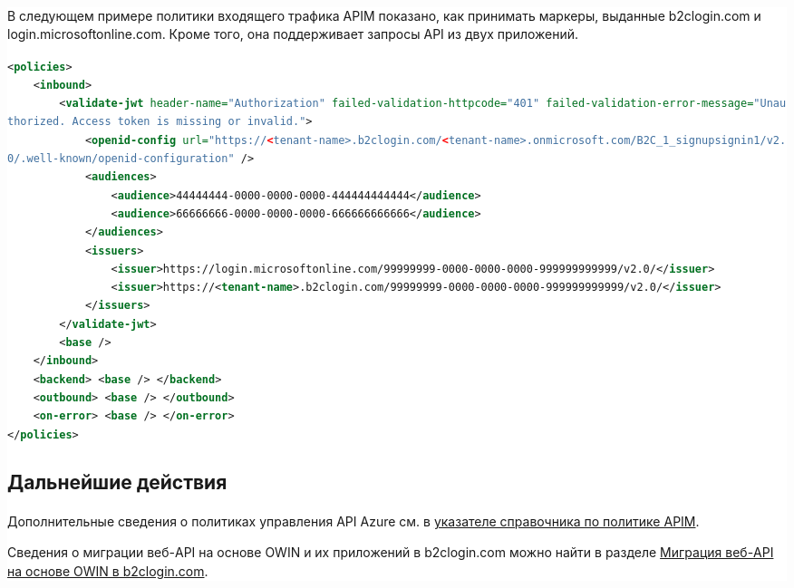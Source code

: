 В следующем примере политики входящего трафика APIM показано, как принимать маркеры, выданные b2clogin.com и login.microsoftonline.com. Кроме того, она поддерживает запросы API из двух приложений.

```xml
<policies>
    <inbound>
        <validate-jwt header-name="Authorization" failed-validation-httpcode="401" failed-validation-error-message="Unauthorized. Access token is missing or invalid.">
            <openid-config url="https://<tenant-name>.b2clogin.com/<tenant-name>.onmicrosoft.com/B2C_1_signupsignin1/v2.0/.well-known/openid-configuration" />
            <audiences>
                <audience>44444444-0000-0000-0000-444444444444</audience>
                <audience>66666666-0000-0000-0000-666666666666</audience>
            </audiences>
            <issuers>
                <issuer>https://login.microsoftonline.com/99999999-0000-0000-0000-999999999999/v2.0/</issuer>
                <issuer>https://<tenant-name>.b2clogin.com/99999999-0000-0000-0000-999999999999/v2.0/</issuer>
            </issuers>
        </validate-jwt>
        <base />
    </inbound>
    <backend> <base /> </backend>
    <outbound> <base /> </outbound>
    <on-error> <base /> </on-error>
</policies>
```

## <a name="next-steps"></a>Дальнейшие действия

Дополнительные сведения о политиках управления API Azure см. в [указателе справочника по политике APIM](../api-management/api-management-policies.md).

Сведения о миграции веб-API на основе OWIN и их приложений в b2clogin.com можно найти в разделе [Миграция веб-API на основе OWIN в b2clogin.com](multiple-token-endpoints.md).